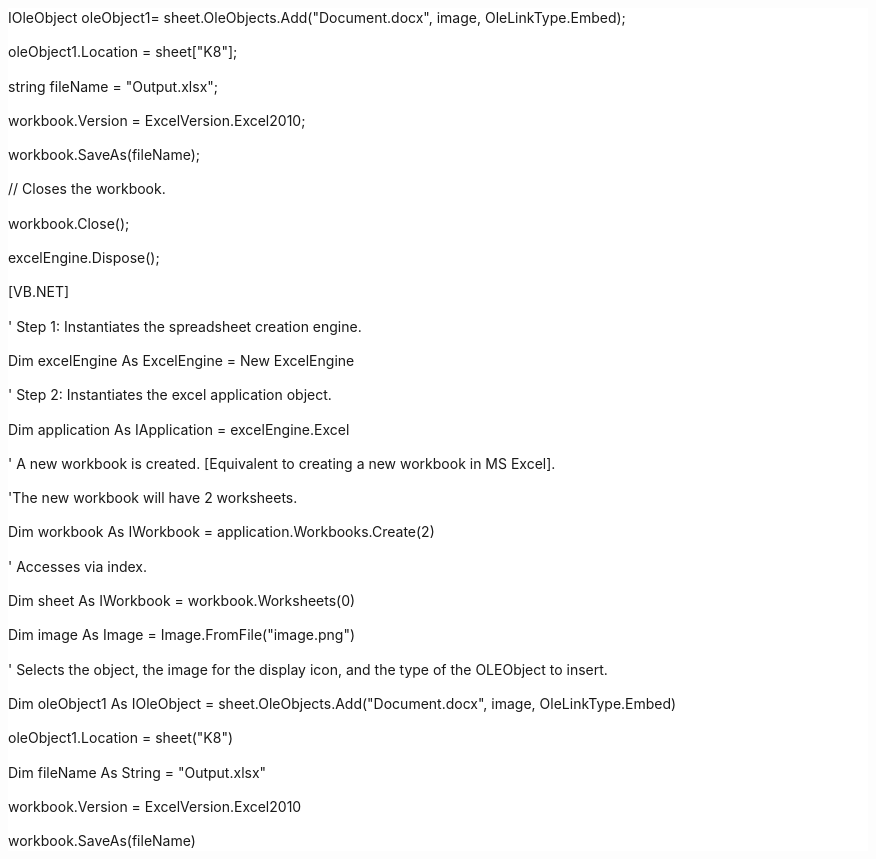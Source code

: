IOleObject oleObject1= sheet.OleObjects.Add("Document.docx", image, OleLinkType.Embed);



oleObject1.Location = sheet["K8"];

string fileName = "Output.xlsx";

workbook.Version = ExcelVersion.Excel2010;



workbook.SaveAs(fileName);



// Closes the workbook.

workbook.Close();

excelEngine.Dispose();         



[VB.NET]



' Step 1: Instantiates the spreadsheet creation engine.

Dim excelEngine As ExcelEngine = New ExcelEngine



' Step 2: Instantiates the excel application object.

Dim application As IApplication = excelEngine.Excel



' A new workbook is created. [Equivalent to creating a new workbook in MS Excel].

'The new workbook will have 2 worksheets.

Dim workbook As IWorkbook = application.Workbooks.Create(2)



' Accesses via index.

Dim sheet As IWorkbook = workbook.Worksheets(0)



Dim image As Image = Image.FromFile("image.png")



' Selects the object, the image for the display icon, and the type of the OLEObject to insert.

Dim oleObject1 As IOleObject = sheet.OleObjects.Add("Document.docx", image, OleLinkType.Embed)



oleObject1.Location = sheet("K8")

Dim fileName As String = "Output.xlsx"

workbook.Version = ExcelVersion.Excel2010



workbook.SaveAs(fileName)
